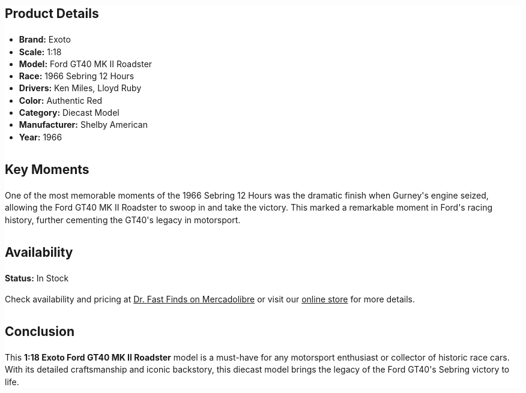   <h2>Product Details</h2>
  <ul>
    <li><strong>Brand:</strong> Exoto</li>
    <li><strong>Scale:</strong> 1:18</li>
    <li><strong>Model:</strong> Ford GT40 MK II Roadster</li>
    <li><strong>Race:</strong> 1966 Sebring 12 Hours</li>
    <li><strong>Drivers:</strong> Ken Miles, Lloyd Ruby</li>
    <li><strong>Color:</strong> Authentic Red</li>
    <li><strong>Category:</strong> Diecast Model</li>
    <li><strong>Manufacturer:</strong> Shelby American</li>
    <li><strong>Year:</strong> 1966</li>
  </ul>

  <h2>Key Moments</h2>
  <p>One of the most memorable moments of the 1966 Sebring 12 Hours was the dramatic finish when Gurney's engine seized, allowing the Ford GT40 MK II Roadster to swoop in and take the victory. This marked a remarkable moment in Ford's racing history, further cementing the GT40's legacy in motorsport.</p>

  <h2>Availability</h2>
  <p><strong>Status:</strong> In Stock</p>
  <p>Check availability and pricing at <a href="https://drfastfinds.mercadoshops.com.mx" target="_blank">Dr. Fast Finds on Mercadolibre</a> or visit our <a href="https://drfastfinds.github.io/drfastfinds-site/" target="_blank">online store</a> for more details.</p>

  <h2>Conclusion</h2>
  <p>This <strong>1:18 Exoto Ford GT40 MK II Roadster</strong> model is a must-have for any motorsport enthusiast or collector of historic race cars. With its detailed craftsmanship and iconic backstory, this diecast model brings the legacy of the Ford GT40's Sebring victory to life.</p>
</div>

